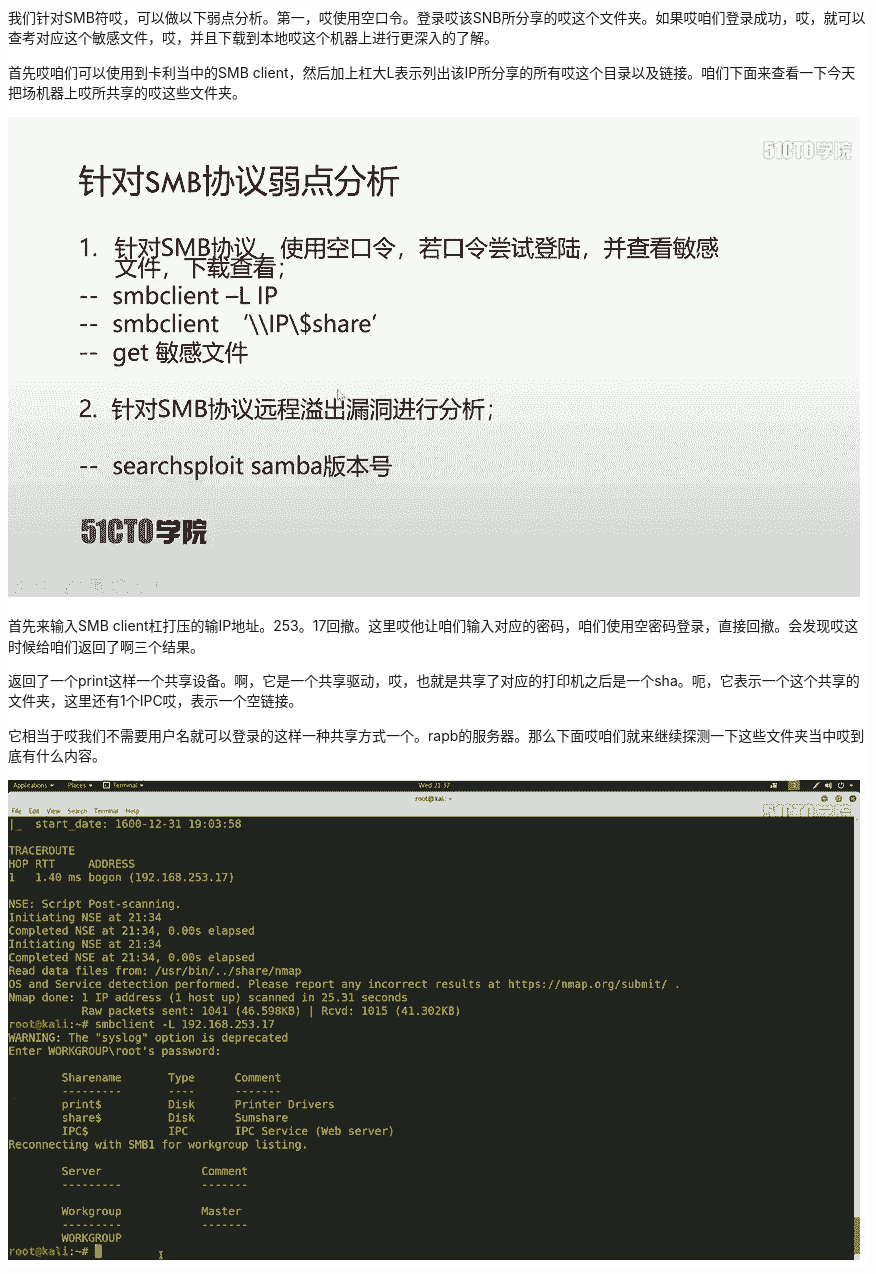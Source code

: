 我们针对SMB符哎，可以做以下弱点分析。第一，哎使用空口令。登录哎该SNB所分享的哎这个文件夹。如果哎咱们登录成功，哎，就可以查考对应这个敏感文件，哎，并且下载到本地哎这个机器上进行更深入的了解。

首先哎咱们可以使用到卡利当中的SMB client，然后加上杠大L表示列出该IP所分享的所有哎这个目录以及链接。咱们下面来查看一下今天把场机器上哎所共享的哎这些文件夹。



![](img/07dda994edcb2cec8566d04dd2dfd6e4_20.png)

首先来输入SMB client杠打压的输IP地址。253。17回撤。这里哎他让咱们输入对应的密码，咱们使用空密码登录，直接回撤。会发现哎这时候给咱们返回了啊三个结果。

返回了一个print这样一个共享设备。啊，它是一个共享驱动，哎，也就是共享了对应的打印机之后是一个sha。呃，它表示一个这个共享的文件夹，这里还有1个IPC哎，表示一个空链接。

它相当于哎我们不需要用户名就可以登录的这样一种共享方式一个。rapb的服务器。那么下面哎咱们就来继续探测一下这些文件夹当中哎到底有什么内容。



![](img/07dda994edcb2cec8566d04dd2dfd6e4_22.png)
